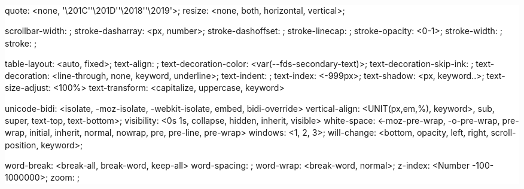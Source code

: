 quote: <none, '\201C''\201D''\2018''\2019'>;
resize: <none, both, horizontal, vertical>;

scrollbar-width: <none>;
stroke-dasharray: <px, number>;
stroke-dashoffset: <number>;
stroke-linecap: <round>;
stroke-opacity: <0-1>;
stroke-width: <unit>;
stroke: <COLOR>;

table-layout: <auto, fixed>;
text-align: <keyword>;
text-decoration-color: <var(--fds-secondary-text)>;
text-decoration-skip-ink: <none>;
text-decoration: <line-through, none, keyword, underline>;
text-indent: <unit>;
text-index: <-999px>;
text-shadow: <px, keyword..>;
text-size-adjust: <100%>
text-transform: <capitalize, uppercase, keyword>

unicode-bidi: <isolate, -moz-isolate, -webkit-isolate, embed, bidi-override>
vertical-align: <UNIT(px,em,%), keyword>, sub, super, text-top, text-bottom>;
visibility: <0s 1s, collapse, hidden, inherit, visible>
white-space: <-moz-pre-wrap, -o-pre-wrap, pre-wrap, initial, inherit, normal, nowrap, pre, pre-line, pre-wrap>
windows: <1, 2, 3>;
will-change: <bottom, opacity, left, right, scroll-position, keyword>;

word-break: <break-all, break-word, keep-all>
word-spacing: <UNIT>;
word-wrap: <break-word, normal>;
z-index: <Number -100-1000000>;
zoom: <Number>;






